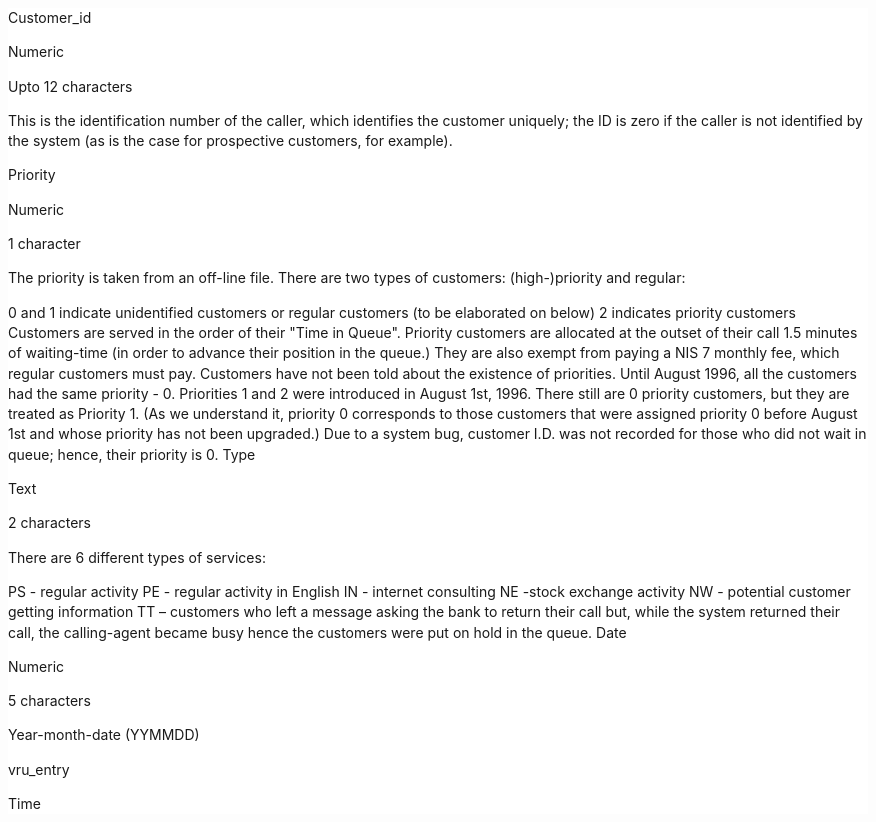 Customer\_id

Numeric

Upto 12 characters

This is the identification number of the caller, which identifies the customer uniquely; the ID is zero if the caller is not identified by the system (as is the case for prospective customers, for example).

Priority

Numeric

1 character

The priority is taken from an off-line file. There are two types of customers: (high-)priority and regular:

0 and 1 indicate unidentified customers or regular customers (to be elaborated on below)
2 indicates priority customers
Customers are served in the order of their "Time in Queue".
Priority customers are allocated at the outset of their call 1.5 minutes of waiting-time (in order to advance their position in the queue.) They are also exempt from paying a NIS 7 monthly fee, which regular customers must pay.
Customers have not been told about the existence of priorities.
Until August 1996, all the customers had the same priority - 0. Priorities 1 and 2 were introduced in August 1st, 1996. There still are 0 priority customers, but they are treated as Priority 1. (As we understand it, priority 0 corresponds to those customers that were assigned priority 0 before August 1st and whose priority has not been upgraded.)
Due to a system bug, customer I.D. was not recorded for those who did not wait in queue; hence, their priority is 0.
Type

Text

2 characters

There are 6 different types of services: 

PS - regular activity
PE - regular activity in English
IN - internet consulting
NE -stock exchange activity
NW - potential customer getting information
TT – customers who left a message asking the bank to return their call but, while the system returned their call, the calling-agent became busy hence the customers were put on hold in the queue.
Date

Numeric

5 characters

Year-month-date (YYMMDD)

vru\_entry

Time
